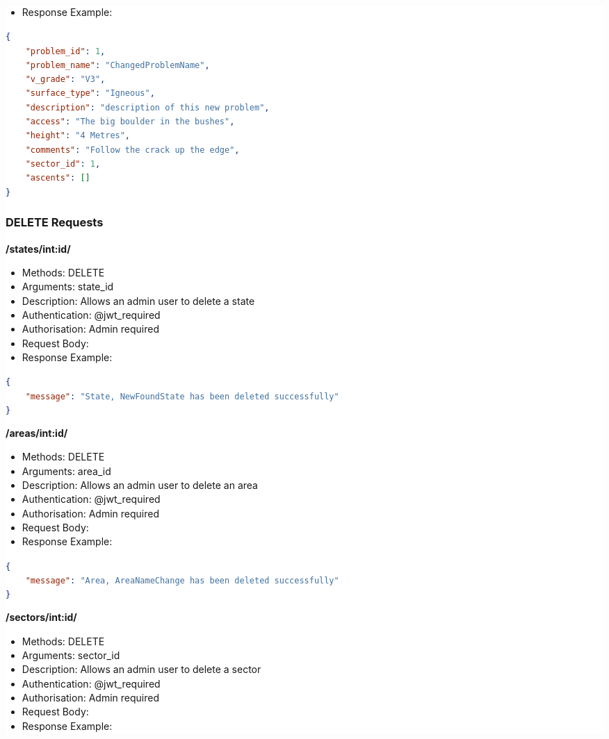 * Response Example:

``` JSON
{
    "problem_id": 1,
    "problem_name": "ChangedProblemName",
    "v_grade": "V3",
    "surface_type": "Igneous",
    "description": "description of this new problem",
    "access": "The big boulder in the bushes",
    "height": "4 Metres",
    "comments": "Follow the crack up the edge",
    "sector_id": 1,
    "ascents": []
}
```

### **DELETE Requests**

**/states/int:id/**

* Methods:  DELETE
* Arguments: state_id
* Description: Allows an admin user to delete a state
* Authentication: @jwt_required
* Authorisation: Admin required
* Request Body:
* Response Example:

``` JSON
{
    "message": "State, NewFoundState has been deleted successfully"
}
```

**/areas/int:id/**

* Methods:  DELETE
* Arguments: area_id
* Description: Allows an admin user to delete an area
* Authentication: @jwt_required
* Authorisation: Admin required
* Request Body:
* Response Example:

``` JSON
{
    "message": "Area, AreaNameChange has been deleted successfully"
}
```

**/sectors/int:id/**

* Methods:  DELETE
* Arguments: sector_id
* Description: Allows an admin user to delete a sector
* Authentication: @jwt_required
* Authorisation: Admin required
* Request Body:
* Response Example:
